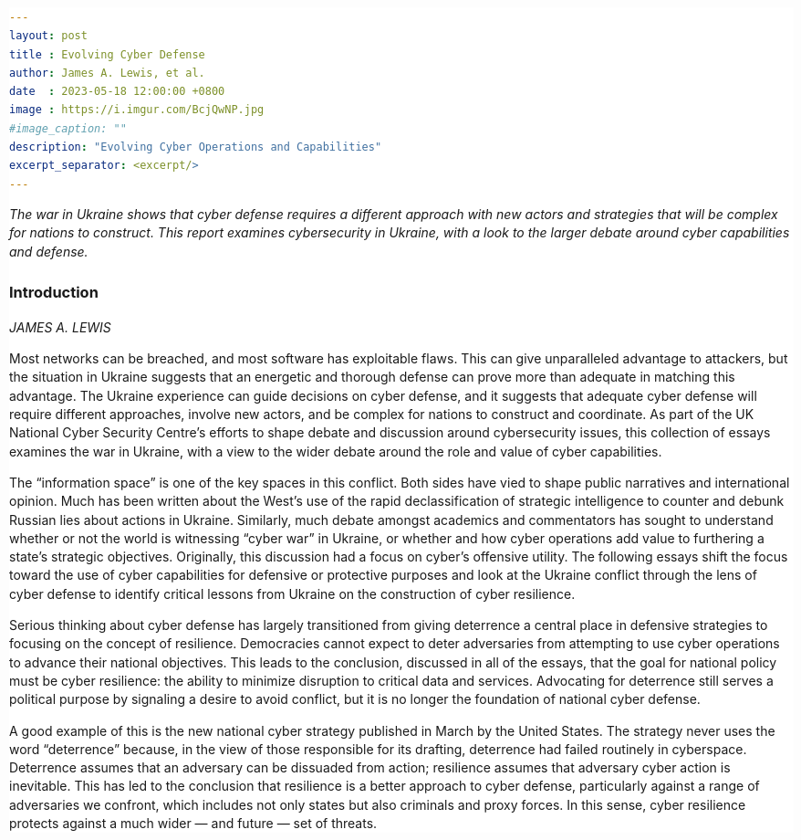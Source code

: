 ```yaml
---
layout: post
title : Evolving Cyber Defense
author: James A. Lewis, et al.
date  : 2023-05-18 12:00:00 +0800
image : https://i.imgur.com/BcjQwNP.jpg
#image_caption: ""
description: "Evolving Cyber Operations and Capabilities"
excerpt_separator: <excerpt/>
---
```


_The war in Ukraine shows that cyber defense requires a different approach with new actors and strategies that will be complex for nations to construct. This report examines cybersecurity in Ukraine, with a look to the larger debate around cyber capabilities and defense._

<excerpt/>

### Introduction

_JAMES A. LEWIS_

Most networks can be breached, and most software has exploitable flaws. This can give unparalleled advantage to attackers, but the situation in Ukraine suggests that an energetic and thorough defense can prove more than adequate in matching this advantage. The Ukraine experience can guide decisions on cyber defense, and it suggests that adequate cyber defense will require different approaches, involve new actors, and be complex for nations to construct and coordinate. As part of the UK National Cyber Security Centre’s efforts to shape debate and discussion around cybersecurity issues, this collection of essays examines the war in Ukraine, with a view to the wider debate around the role and value of cyber capabilities.

The “information space” is one of the key spaces in this conflict. Both sides have vied to shape public narratives and international opinion. Much has been written about the West’s use of the rapid declassification of strategic intelligence to counter and debunk Russian lies about actions in Ukraine. Similarly, much debate amongst academics and commentators has sought to understand whether or not the world is witnessing “cyber war” in Ukraine, or whether and how cyber operations add value to furthering a state’s strategic objectives. Originally, this discussion had a focus on cyber’s offensive utility. The following essays shift the focus toward the use of cyber capabilities for defensive or protective purposes and look at the Ukraine conflict through the lens of cyber defense to identify critical lessons from Ukraine on the construction of cyber resilience.

Serious thinking about cyber defense has largely transitioned from giving deterrence a central place in defensive strategies to focusing on the concept of resilience. Democracies cannot expect to deter adversaries from attempting to use cyber operations to advance their national objectives. This leads to the conclusion, discussed in all of the essays, that the goal for national policy must be cyber resilience: the ability to minimize disruption to critical data and services. Advocating for deterrence still serves a political purpose by signaling a desire to avoid conflict, but it is no longer the foundation of national cyber defense.

A good example of this is the new national cyber strategy published in March by the United States. The strategy never uses the word “deterrence” because, in the view of those responsible for its drafting, deterrence had failed routinely in cyberspace. Deterrence assumes that an adversary can be dissuaded from action; resilience assumes that adversary cyber action is inevitable. This has led to the conclusion that resilience is a better approach to cyber defense, particularly against a range of adversaries we confront, which includes not only states but also criminals and proxy forces. In this sense, cyber resilience protects against a much wider — and future — set of threats.
